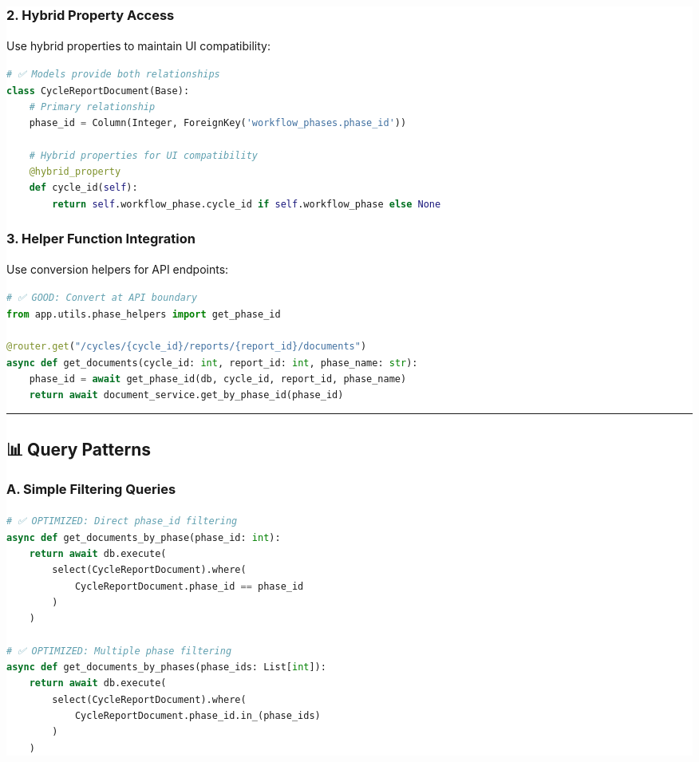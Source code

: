```python
```

### **2. Hybrid Property Access**
Use hybrid properties to maintain UI compatibility:

```python
# ✅ Models provide both relationships
class CycleReportDocument(Base):
    # Primary relationship
    phase_id = Column(Integer, ForeignKey('workflow_phases.phase_id'))
    
    # Hybrid properties for UI compatibility
    @hybrid_property
    def cycle_id(self):
        return self.workflow_phase.cycle_id if self.workflow_phase else None
```

### **3. Helper Function Integration**
Use conversion helpers for API endpoints:

```python
# ✅ GOOD: Convert at API boundary
from app.utils.phase_helpers import get_phase_id

@router.get("/cycles/{cycle_id}/reports/{report_id}/documents")
async def get_documents(cycle_id: int, report_id: int, phase_name: str):
    phase_id = await get_phase_id(db, cycle_id, report_id, phase_name)
    return await document_service.get_by_phase_id(phase_id)
```

---

## 📊 **Query Patterns**

### **A. Simple Filtering Queries**

```python
# ✅ OPTIMIZED: Direct phase_id filtering
async def get_documents_by_phase(phase_id: int):
    return await db.execute(
        select(CycleReportDocument).where(
            CycleReportDocument.phase_id == phase_id
        )
    )

# ✅ OPTIMIZED: Multiple phase filtering
async def get_documents_by_phases(phase_ids: List[int]):
    return await db.execute(
        select(CycleReportDocument).where(
            CycleReportDocument.phase_id.in_(phase_ids)
        )
    )
```
